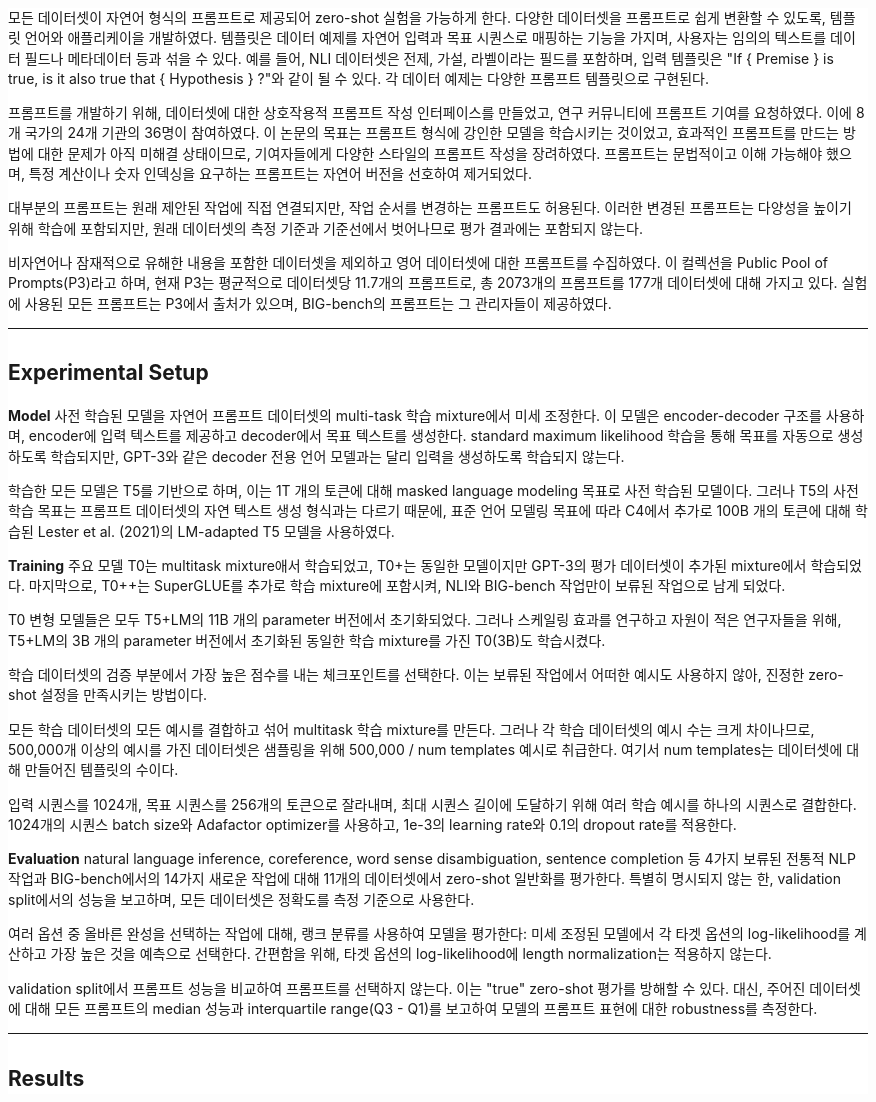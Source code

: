 모든 데이터셋이 자연어 형식의 프롬프트로 제공되어 zero-shot 실험을 가능하게 한다. 다양한 데이터셋을 프롬프트로 쉽게 변환할 수 있도록, 템플릿 언어와 애플리케이을 개발하였다. 템플릿은 데이터 예제를 자연어 입력과 목표 시퀀스로 매핑하는 기능을 가지며, 사용자는 임의의 텍스트를 데이터 필드나 메타데이터 등과 섞을 수 있다. 예를 들어, NLI 데이터셋은 전제, 가설, 라벨이라는 필드를 포함하며, 입력 템플릿은 "If { Premise } is true, is it also true that { Hypothesis } ?"와 같이 될 수 있다. 각 데이터 예제는 다양한 프롬프트 템플릿으로 구현된다.

프롬프트를 개발하기 위해, 데이터셋에 대한 상호작용적 프롬프트 작성 인터페이스를 만들었고, 연구 커뮤니티에 프롬프트 기여를 요청하였다. 이에 8개 국가의 24개 기관의 36명이 참여하였다. 이 논문의 목표는 프롬프트 형식에 강인한 모델을 학습시키는 것이었고, 효과적인 프롬프트를 만드는 방법에 대한 문제가 아직 미해결 상태이므로, 기여자들에게 다양한 스타일의 프롬프트 작성을 장려하였다. 프롬프트는 문법적이고 이해 가능해야 했으며, 특정 계산이나 숫자 인덱싱을 요구하는 프롬프트는 자연어 버전을 선호하여 제거되었다.

대부분의 프롬프트는 원래 제안된 작업에 직접 연결되지만, 작업 순서를 변경하는 프롬프트도 허용된다. 이러한 변경된 프롬프트는 다양성을 높이기 위해 학습에 포함되지만, 원래 데이터셋의 측정 기준과 기준선에서 벗어나므로 평가 결과에는 포함되지 않는다.

비자연어나 잠재적으로 유해한 내용을 포함한 데이터셋을 제외하고 영어 데이터셋에 대한 프롬프트를 수집하였다. 이 컬렉션을 Public Pool of Prompts(P3)라고 하며, 현재 P3는 평균적으로 데이터셋당 11.7개의 프롬프트로, 총 2073개의 프롬프트를 177개 데이터셋에 대해 가지고 있다. 실험에 사용된 모든 프롬프트는 P3에서 출처가 있으며, BIG-bench의 프롬프트는 그 관리자들이 제공하였다.

---

## Experimental Setup

**Model** 사전 학습된 모델을 자연어 프롬프트 데이터셋의 multi-task 학습 mixture에서 미세 조정한다. 이 모델은 encoder-decoder 구조를 사용하며, encoder에 입력 텍스트를 제공하고 decoder에서 목표 텍스트를 생성한다. standard maximum likelihood 학습을 통해 목표를 자동으로 생성하도록 학습되지만, GPT-3와 같은 decoder 전용 언어 모델과는 달리 입력을 생성하도록 학습되지 않는다.

학습한 모든 모델은 T5를 기반으로 하며, 이는 1T 개의 토큰에 대해 masked language modeling 목표로 사전 학습된 모델이다. 그러나 T5의 사전 학습 목표는 프롬프트 데이터셋의 자연 텍스트 생성 형식과는 다르기 때문에, 표준 언어 모델링 목표에 따라 C4에서 추가로 100B 개의 토큰에 대해 학습된 Lester et al. (2021)의 LM-adapted T5 모델을 사용하였다.

**Training** 주요 모델 T0는 multitask mixture애서 학습되었고, T0+는 동일한 모델이지만 GPT-3의 평가 데이터셋이 추가된 mixture에서 학습되었다. 마지막으로, T0++는 SuperGLUE를 추가로 학습 mixture에 포함시켜, NLI와 BIG-bench 작업만이 보류된 작업으로 남게 되었다.

T0 변형 모델들은 모두 T5+LM의 11B 개의 parameter 버전에서 초기화되었다. 그러나 스케일링 효과를 연구하고 자원이 적은 연구자들을 위해, T5+LM의 3B 개의 parameter 버전에서 초기화된 동일한 학습 mixture를 가진 T0(3B)도 학습시켰다.

학습 데이터셋의 검증 부분에서 가장 높은 점수를 내는 체크포인트를 선택한다. 이는 보류된 작업에서 어떠한 예시도 사용하지 않아, 진정한 zero-shot 설정을 만족시키는 방법이다.

모든 학습 데이터셋의 모든 예시를 결합하고 섞어 multitask 학습 mixture를 만든다. 그러나 각 학습 데이터셋의 예시 수는 크게 차이나므로, 500,000개 이상의 예시를 가진 데이터셋은 샘플링을 위해 500,000 / num templates 예시로 취급한다. 여기서 num templates는 데이터셋에 대해 만들어진 템플릿의 수이다.

입력 시퀀스를 1024개, 목표 시퀀스를 256개의 토큰으로 잘라내며, 최대 시퀀스 길이에 도달하기 위해 여러 학습 예시를 하나의 시퀀스로 결합한다. 1024개의 시퀀스 batch size와 Adafactor optimizer를 사용하고, 1e-3의 learning rate와 0.1의 dropout rate를 적용한다.

**Evaluation** natural language inference, coreference, word sense disambiguation, sentence completion 등 4가지 보류된 전통적 NLP 작업과 BIG-bench에서의 14가지 새로운 작업에 대해 11개의 데이터셋에서 zero-shot 일반화를 평가한다. 특별히 명시되지 않는 한, validation split에서의 성능을 보고하며, 모든 데이터셋은 정확도를 측정 기준으로 사용한다.

여러 옵션 중 올바른 완성을 선택하는 작업에 대해, 랭크 분류를 사용하여 모델을 평가한다: 미세 조정된 모델에서 각 타겟 옵션의 log-likelihood를 계산하고 가장 높은 것을 예측으로 선택한다. 간편함을 위해, 타겟 옵션의 log-likelihood에 length normalization는 적용하지 않는다.

validation split에서 프롬프트 성능을 비교하여 프롬프트를 선택하지 않는다. 이는 "true" zero-shot 평가를 방해할 수 있다. 대신, 주어진 데이터셋에 대해 모든 프롬프트의 median 성능과 interquartile range(Q3 - Q1)를 보고하여 모델의 프롬프트 표현에 대한 robustness를 측정한다.

---

## Results
